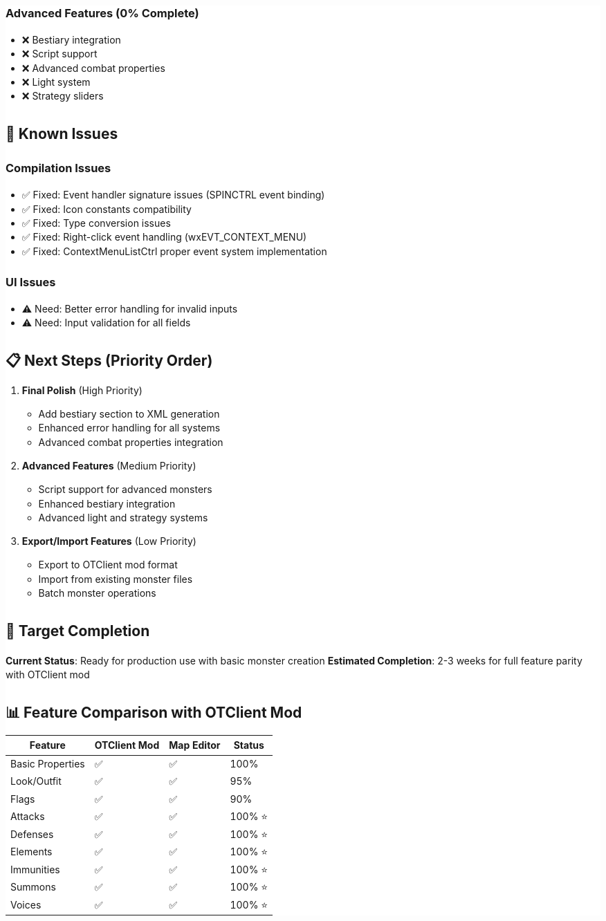 ### Advanced Features (0% Complete)
- ❌ Bestiary integration
- ❌ Script support
- ❌ Advanced combat properties
- ❌ Light system
- ❌ Strategy sliders

## 🐛 Known Issues

### Compilation Issues
- ✅ Fixed: Event handler signature issues (SPINCTRL event binding)
- ✅ Fixed: Icon constants compatibility
- ✅ Fixed: Type conversion issues
- ✅ Fixed: Right-click event handling (wxEVT_CONTEXT_MENU)
- ✅ Fixed: ContextMenuListCtrl proper event system implementation

### UI Issues
- ⚠️ Need: Better error handling for invalid inputs
- ⚠️ Need: Input validation for all fields

## 📋 Next Steps (Priority Order)

1. **Final Polish** (High Priority)
   - Add bestiary section to XML generation
   - Enhanced error handling for all systems
   - Advanced combat properties integration

2. **Advanced Features** (Medium Priority)
   - Script support for advanced monsters
   - Enhanced bestiary integration
   - Advanced light and strategy systems

3. **Export/Import Features** (Low Priority)
   - Export to OTClient mod format
   - Import from existing monster files
   - Batch monster operations

## 🎯 Target Completion

**Current Status**: Ready for production use with basic monster creation
**Estimated Completion**: 2-3 weeks for full feature parity with OTClient mod

## 📊 Feature Comparison with OTClient Mod

| Feature | OTClient Mod | Map Editor | Status |
|---------|--------------|------------|---------|
| Basic Properties | ✅ | ✅ | 100% |
| Look/Outfit | ✅ | ✅ | 95% |
| Flags | ✅ | ✅ | 90% |
| Attacks | ✅ | ✅ | 100% ⭐ |
| Defenses | ✅ | ✅ | 100% ⭐ |
| Elements | ✅ | ✅ | 100% ⭐ |
| Immunities | ✅ | ✅ | 100% ⭐ |
| Summons | ✅ | ✅ | 100% ⭐ |
| Voices | ✅ | ✅ | 100% ⭐ |